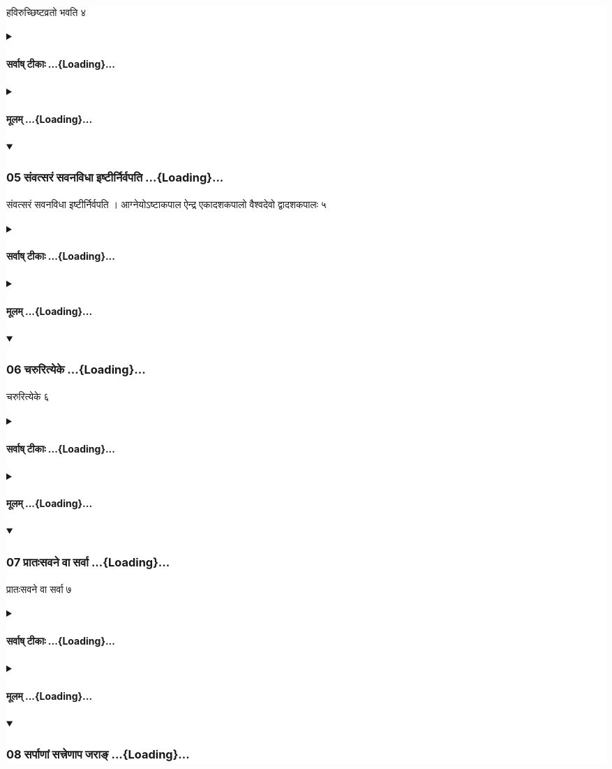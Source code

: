 हविरुच्छिष्टव्रतो भवति ४
</details>
</div>
<div class="js_include collapsed" newlevelforh1="4" title="सर्वाष् टीकाः" unfilled url="/vedAH_yajuH/taittirIyam/sUtram/ApastambaH/shrautam/sarvASh_TIkAH/23/14/04_haviruchChiShTavrato_bhavati.md">
<details><summary><h4>सर्वाष् टीकाः ...{Loading}...</h4></summary></details>
</div>
<div class="js_include collapsed" newlevelforh1="4" title="मूलम्" unfilled url="/vedAH_yajuH/taittirIyam/sUtram/ApastambaH/shrautam/mUlam/23/14/04_haviruchChiShTavrato_bhavati.md">
<details><summary><h4>मूलम् ...{Loading}...</h4></summary></details>
</div>
<div class="js_include" includetitle="true" newlevelforh1="3" unfilled url="/vedAH_yajuH/taittirIyam/sUtram/ApastambaH/shrautam/vishvAsa-prastutiH/23/14/05_saMvatsaraM_savanavidhA_iShTIrnirvapati.md">
<details open><summary><h3>05 संवत्सरं सवनविधा इष्टीर्निर्वपति ...{Loading}...</h3></summary>

संवत्सरं सवनविधा इष्टीर्निर्वपति । आग्नेयोऽष्टाकपाल ऐन्द्र एकादशकपालो वैश्वदेवो द्वादशकपालः ५
</details>
</div>
<div class="js_include collapsed" newlevelforh1="4" title="सर्वाष् टीकाः" unfilled url="/vedAH_yajuH/taittirIyam/sUtram/ApastambaH/shrautam/sarvASh_TIkAH/23/14/05_saMvatsaraM_savanavidhA_iShTIrnirvapati.md">
<details><summary><h4>सर्वाष् टीकाः ...{Loading}...</h4></summary></details>
</div>
<div class="js_include collapsed" newlevelforh1="4" title="मूलम्" unfilled url="/vedAH_yajuH/taittirIyam/sUtram/ApastambaH/shrautam/mUlam/23/14/05_saMvatsaraM_savanavidhA_iShTIrnirvapati.md">
<details><summary><h4>मूलम् ...{Loading}...</h4></summary></details>
</div>
<div class="js_include" includetitle="true" newlevelforh1="3" unfilled url="/vedAH_yajuH/taittirIyam/sUtram/ApastambaH/shrautam/vishvAsa-prastutiH/23/14/06_charurityeke.md">
<details open><summary><h3>06 चरुरित्येके ...{Loading}...</h3></summary>

चरुरित्येके ६
</details>
</div>
<div class="js_include collapsed" newlevelforh1="4" title="सर्वाष् टीकाः" unfilled url="/vedAH_yajuH/taittirIyam/sUtram/ApastambaH/shrautam/sarvASh_TIkAH/23/14/06_charurityeke.md">
<details><summary><h4>सर्वाष् टीकाः ...{Loading}...</h4></summary></details>
</div>
<div class="js_include collapsed" newlevelforh1="4" title="मूलम्" unfilled url="/vedAH_yajuH/taittirIyam/sUtram/ApastambaH/shrautam/mUlam/23/14/06_charurityeke.md">
<details><summary><h4>मूलम् ...{Loading}...</h4></summary></details>
</div>
<div class="js_include" includetitle="true" newlevelforh1="3" unfilled url="/vedAH_yajuH/taittirIyam/sUtram/ApastambaH/shrautam/vishvAsa-prastutiH/23/14/07_prAtaHsavane_vA_sarvA.md">
<details open><summary><h3>07 प्रातःसवने वा सर्वा ...{Loading}...</h3></summary>

प्रातःसवने वा सर्वा ७
</details>
</div>
<div class="js_include collapsed" newlevelforh1="4" title="सर्वाष् टीकाः" unfilled url="/vedAH_yajuH/taittirIyam/sUtram/ApastambaH/shrautam/sarvASh_TIkAH/23/14/07_prAtaHsavane_vA_sarvA.md">
<details><summary><h4>सर्वाष् टीकाः ...{Loading}...</h4></summary></details>
</div>
<div class="js_include collapsed" newlevelforh1="4" title="मूलम्" unfilled url="/vedAH_yajuH/taittirIyam/sUtram/ApastambaH/shrautam/mUlam/23/14/07_prAtaHsavane_vA_sarvA.md">
<details><summary><h4>मूलम् ...{Loading}...</h4></summary></details>
</div>
<div class="js_include" includetitle="true" newlevelforh1="3" unfilled url="/vedAH_yajuH/taittirIyam/sUtram/ApastambaH/shrautam/vishvAsa-prastutiH/23/14/08_sarpANAM_sattreNApa_jarA~N.md">
<details open><summary><h3>08 सर्पाणां सत्त्रेणाप जराङ् ...{Loading}...</h3></summary>
